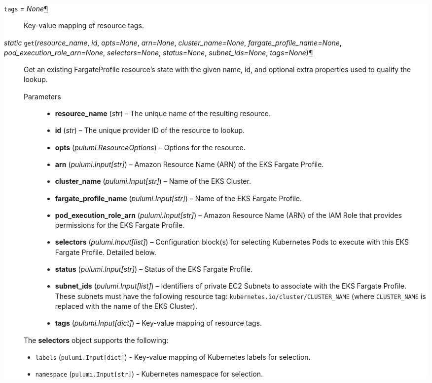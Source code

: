 <dl class="attribute">
<dt id="pulumi_aws.eks.FargateProfile.tags">
<code class="sig-name descname">tags</code><em class="property"> = None</em><a class="headerlink" href="#pulumi_aws.eks.FargateProfile.tags" title="Permalink to this definition">¶</a></dt>
<dd><p>Key-value mapping of resource tags.</p>
</dd></dl>

<dl class="method">
<dt id="pulumi_aws.eks.FargateProfile.get">
<em class="property">static </em><code class="sig-name descname">get</code><span class="sig-paren">(</span><em class="sig-param">resource_name</em>, <em class="sig-param">id</em>, <em class="sig-param">opts=None</em>, <em class="sig-param">arn=None</em>, <em class="sig-param">cluster_name=None</em>, <em class="sig-param">fargate_profile_name=None</em>, <em class="sig-param">pod_execution_role_arn=None</em>, <em class="sig-param">selectors=None</em>, <em class="sig-param">status=None</em>, <em class="sig-param">subnet_ids=None</em>, <em class="sig-param">tags=None</em><span class="sig-paren">)</span><a class="headerlink" href="#pulumi_aws.eks.FargateProfile.get" title="Permalink to this definition">¶</a></dt>
<dd><p>Get an existing FargateProfile resource’s state with the given name, id, and optional extra
properties used to qualify the lookup.</p>
<dl class="field-list simple">
<dt class="field-odd">Parameters</dt>
<dd class="field-odd"><ul class="simple">
<li><p><strong>resource_name</strong> (<em>str</em>) – The unique name of the resulting resource.</p></li>
<li><p><strong>id</strong> (<em>str</em>) – The unique provider ID of the resource to lookup.</p></li>
<li><p><strong>opts</strong> (<a class="reference internal" href="../../pulumi/#pulumi.ResourceOptions" title="pulumi.ResourceOptions"><em>pulumi.ResourceOptions</em></a>) – Options for the resource.</p></li>
<li><p><strong>arn</strong> (<em>pulumi.Input</em><em>[</em><em>str</em><em>]</em>) – Amazon Resource Name (ARN) of the EKS Fargate Profile.</p></li>
<li><p><strong>cluster_name</strong> (<em>pulumi.Input</em><em>[</em><em>str</em><em>]</em>) – Name of the EKS Cluster.</p></li>
<li><p><strong>fargate_profile_name</strong> (<em>pulumi.Input</em><em>[</em><em>str</em><em>]</em>) – Name of the EKS Fargate Profile.</p></li>
<li><p><strong>pod_execution_role_arn</strong> (<em>pulumi.Input</em><em>[</em><em>str</em><em>]</em>) – Amazon Resource Name (ARN) of the IAM Role that provides permissions for the EKS Fargate Profile.</p></li>
<li><p><strong>selectors</strong> (<em>pulumi.Input</em><em>[</em><em>list</em><em>]</em>) – Configuration block(s) for selecting Kubernetes Pods to execute with this EKS Fargate Profile. Detailed below.</p></li>
<li><p><strong>status</strong> (<em>pulumi.Input</em><em>[</em><em>str</em><em>]</em>) – Status of the EKS Fargate Profile.</p></li>
<li><p><strong>subnet_ids</strong> (<em>pulumi.Input</em><em>[</em><em>list</em><em>]</em>) – Identifiers of private EC2 Subnets to associate with the EKS Fargate Profile. These subnets must have the following resource tag: <code class="docutils literal notranslate"><span class="pre">kubernetes.io/cluster/CLUSTER_NAME</span></code> (where <code class="docutils literal notranslate"><span class="pre">CLUSTER_NAME</span></code> is replaced with the name of the EKS Cluster).</p></li>
<li><p><strong>tags</strong> (<em>pulumi.Input</em><em>[</em><em>dict</em><em>]</em>) – Key-value mapping of resource tags.</p></li>
</ul>
</dd>
</dl>
<p>The <strong>selectors</strong> object supports the following:</p>
<ul class="simple">
<li><p><code class="docutils literal notranslate"><span class="pre">labels</span></code> (<code class="docutils literal notranslate"><span class="pre">pulumi.Input[dict]</span></code>) - Key-value mapping of Kubernetes labels for selection.</p></li>
<li><p><code class="docutils literal notranslate"><span class="pre">namespace</span></code> (<code class="docutils literal notranslate"><span class="pre">pulumi.Input[str]</span></code>) - Kubernetes namespace for selection.</p></li>
</ul>
<blockquote>